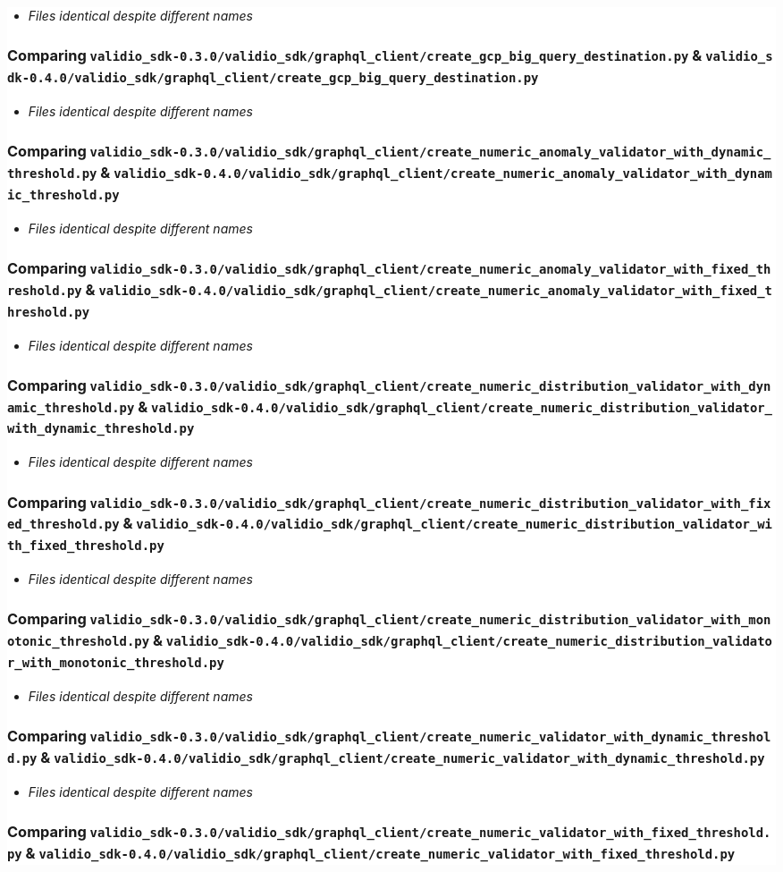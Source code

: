  * *Files identical despite different names*

### Comparing `validio_sdk-0.3.0/validio_sdk/graphql_client/create_gcp_big_query_destination.py` & `validio_sdk-0.4.0/validio_sdk/graphql_client/create_gcp_big_query_destination.py`

 * *Files identical despite different names*

### Comparing `validio_sdk-0.3.0/validio_sdk/graphql_client/create_numeric_anomaly_validator_with_dynamic_threshold.py` & `validio_sdk-0.4.0/validio_sdk/graphql_client/create_numeric_anomaly_validator_with_dynamic_threshold.py`

 * *Files identical despite different names*

### Comparing `validio_sdk-0.3.0/validio_sdk/graphql_client/create_numeric_anomaly_validator_with_fixed_threshold.py` & `validio_sdk-0.4.0/validio_sdk/graphql_client/create_numeric_anomaly_validator_with_fixed_threshold.py`

 * *Files identical despite different names*

### Comparing `validio_sdk-0.3.0/validio_sdk/graphql_client/create_numeric_distribution_validator_with_dynamic_threshold.py` & `validio_sdk-0.4.0/validio_sdk/graphql_client/create_numeric_distribution_validator_with_dynamic_threshold.py`

 * *Files identical despite different names*

### Comparing `validio_sdk-0.3.0/validio_sdk/graphql_client/create_numeric_distribution_validator_with_fixed_threshold.py` & `validio_sdk-0.4.0/validio_sdk/graphql_client/create_numeric_distribution_validator_with_fixed_threshold.py`

 * *Files identical despite different names*

### Comparing `validio_sdk-0.3.0/validio_sdk/graphql_client/create_numeric_distribution_validator_with_monotonic_threshold.py` & `validio_sdk-0.4.0/validio_sdk/graphql_client/create_numeric_distribution_validator_with_monotonic_threshold.py`

 * *Files identical despite different names*

### Comparing `validio_sdk-0.3.0/validio_sdk/graphql_client/create_numeric_validator_with_dynamic_threshold.py` & `validio_sdk-0.4.0/validio_sdk/graphql_client/create_numeric_validator_with_dynamic_threshold.py`

 * *Files identical despite different names*

### Comparing `validio_sdk-0.3.0/validio_sdk/graphql_client/create_numeric_validator_with_fixed_threshold.py` & `validio_sdk-0.4.0/validio_sdk/graphql_client/create_numeric_validator_with_fixed_threshold.py`
